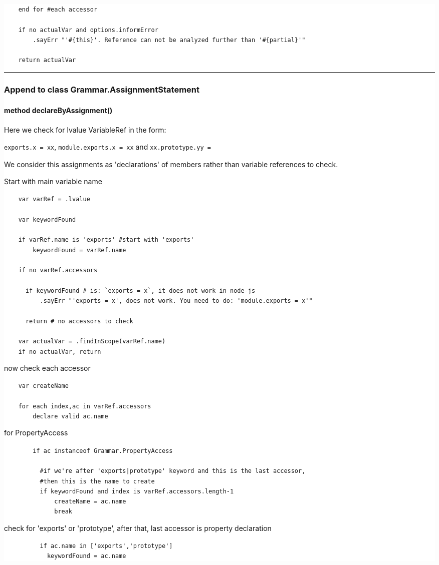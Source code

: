         end for #each accessor

        if no actualVar and options.informError
            .sayErr "'#{this}'. Reference can not be analyzed further than '#{partial}'"

        return actualVar

-------


### Append to class Grammar.AssignmentStatement ###

#### method declareByAssignment()

Here we check for lvalue VariableRef in the form:

`exports.x = xx`, `module.exports.x = xx` and `xx.prototype.yy =`

We consider this assignments as 'declarations' of members rather than variable references to check.

Start with main variable name

        var varRef = .lvalue

        var keywordFound

        if varRef.name is 'exports' #start with 'exports'
            keywordFound = varRef.name

        if no varRef.accessors 

          if keywordFound # is: `exports = x`, it does not work in node-js
              .sayErr "'exports = x', does not work. You need to do: 'module.exports = x'"

          return # no accessors to check

        var actualVar = .findInScope(varRef.name)
        if no actualVar, return

now check each accessor
        
        var createName 

        for each index,ac in varRef.accessors
            declare valid ac.name

for PropertyAccess

            if ac instanceof Grammar.PropertyAccess

              #if we're after 'exports|prototype' keyword and this is the last accessor,
              #then this is the name to create
              if keywordFound and index is varRef.accessors.length-1
                  createName = ac.name
                  break

check for 'exports' or 'prototype', after that, last accessor is property declaration

              if ac.name in ['exports','prototype']
                keywordFound = ac.name
